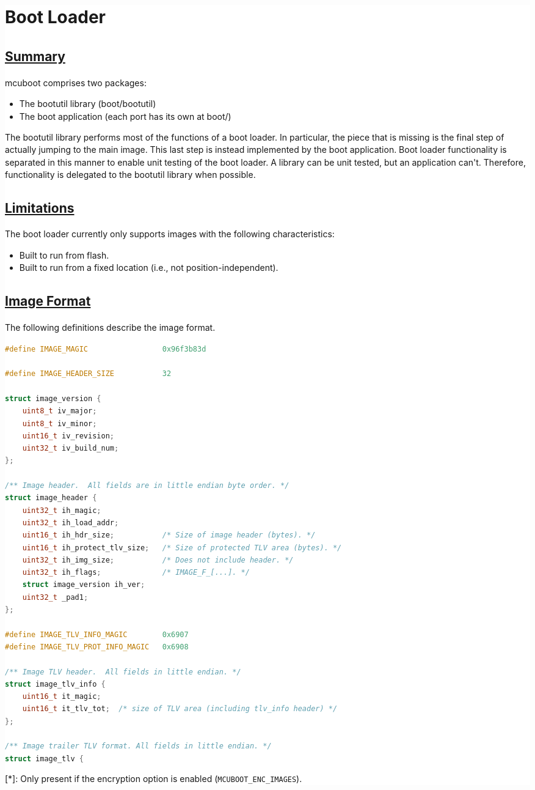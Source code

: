 

# Boot Loader

## [Summary](#summary)

mcuboot comprises two packages:

* The bootutil library (boot/bootutil)
* The boot application (each port has its own at boot/<port>)

The bootutil library performs most of the functions of a boot loader.  In
particular, the piece that is missing is the final step of actually jumping to
the main image.  This last step is instead implemented by the boot application.
Boot loader functionality is separated in this manner to enable unit testing of
the boot loader.  A library can be unit tested, but an application can't.
Therefore, functionality is delegated to the bootutil library when possible.

## [Limitations](#limitations)

The boot loader currently only supports images with the following
characteristics:
* Built to run from flash.
* Built to run from a fixed location (i.e., not position-independent).

## [Image Format](#image-format)

The following definitions describe the image format.

``` c
#define IMAGE_MAGIC                 0x96f3b83d

#define IMAGE_HEADER_SIZE           32

struct image_version {
    uint8_t iv_major;
    uint8_t iv_minor;
    uint16_t iv_revision;
    uint32_t iv_build_num;
};

/** Image header.  All fields are in little endian byte order. */
struct image_header {
    uint32_t ih_magic;
    uint32_t ih_load_addr;
    uint16_t ih_hdr_size;           /* Size of image header (bytes). */
    uint16_t ih_protect_tlv_size;   /* Size of protected TLV area (bytes). */
    uint32_t ih_img_size;           /* Does not include header. */
    uint32_t ih_flags;              /* IMAGE_F_[...]. */
    struct image_version ih_ver;
    uint32_t _pad1;
};

#define IMAGE_TLV_INFO_MAGIC        0x6907
#define IMAGE_TLV_PROT_INFO_MAGIC   0x6908

/** Image TLV header.  All fields in little endian. */
struct image_tlv_info {
    uint16_t it_magic;
    uint16_t it_tlv_tot;  /* size of TLV area (including tlv_info header) */
};

/** Image trailer TLV format. All fields in little endian. */
struct image_tlv {
```

[*]: Only present if the encryption option is enabled (`MCUBOOT_ENC_IMAGES`).